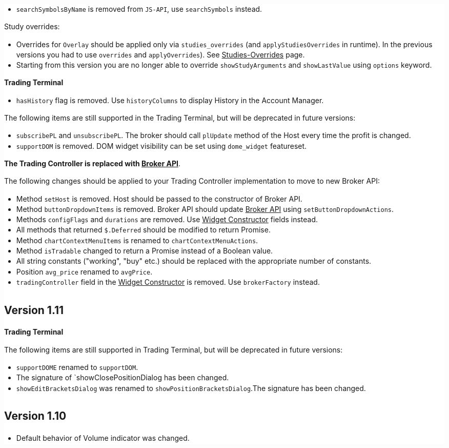 - `searchSymbolsByName` is removed from `JS-API`, use `searchSymbols` instead.

Study overrides:

- Overrides for `Overlay` should be applied only via `studies_overrides` (and `applyStudiesOverrides` in runtime). In the previous versions you had to use `overrides` and `applyOverrides`). See [Studies-Overrides](Studies-Overrides) page.
- Starting from this version you are no longer able to override `showStudyArguments` and `showLastValue` using `options` keyword.

**Trading Terminal**

- `hasHistory` flag is removed. Use `historyColumns` to display History in the Account Manager.

The following items are still supported in the Trading Terminal, but will be deprecated in future versions:

- `subscribePL` and `unsubscribePL`. The broker should call `plUpdate` method of the Host every time the profit is changed.
- `supportDOM` is removed. DOM widget visibility can be set using `dome_widget` featureset.

**The Trading Controller is replaced with [Broker API](Broker-API)**.

The following changes should be applied to your Trading Controller implementation to move to new Broker API:

- Method `setHost` is removed. Host should be passed to the constructor of Broker API.
- Method `buttonDropdownItems` is removed. Broker API should update [Broker API](Trading-Host) using `setButtonDropdownActions`.
- Methods `configFlags` and `durations` are removed. Use [Widget Constructor](Widget-Constructor) fields instead.
- All methods that returned `$.Deferred` should be modified to return Promise.
- Method `chartContextMenuItems` is renamed to `chartContextMenuActions`.
- Method `isTradable` changed to return a Promise instead of a Boolean value.
- All string constants ("working", "buy" etc.) should be replaced with the appropriate number of constants.
- Position `avg_price` renamed to `avgPrice`.
- `tradingController` field in the [Widget Constructor](Widget-Constructor) is removed. Use `brokerFactory` instead.

## Version 1.11

**Trading Terminal**

The following items are still supported in Trading Terminal, but will be deprecated in future versions:

- `supportDOME` renamed to `supportDOM`.
- The signature of `showClosePositionDialog has been changed.
- `showEditBracketsDialog` was renamed to `showPositionBracketsDialog`.The signature has been changed.

## Version 1.10

- Default behavior of Volume indicator was changed.
